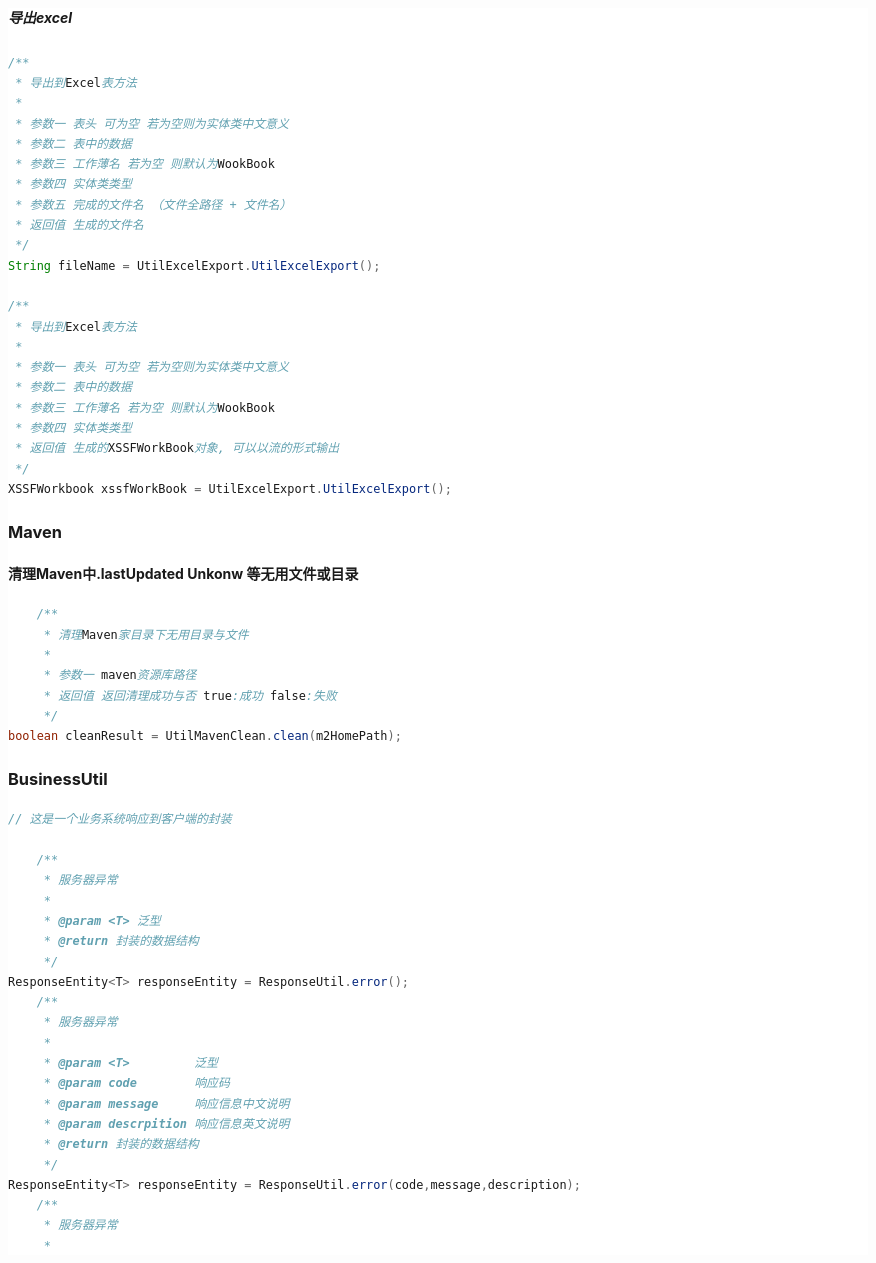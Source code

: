 ##### 导出excel

```java
/**
 * 导出到Excel表方法
 * 
 * 参数一 表头 可为空 若为空则为实体类中文意义
 * 参数二 表中的数据
 * 参数三 工作薄名 若为空 则默认为WookBook
 * 参数四 实体类类型
 * 参数五 完成的文件名 （文件全路径 + 文件名）
 * 返回值 生成的文件名
 */
String fileName = UtilExcelExport.UtilExcelExport();

/**
 * 导出到Excel表方法
 * 
 * 参数一 表头 可为空 若为空则为实体类中文意义
 * 参数二 表中的数据
 * 参数三 工作薄名 若为空 则默认为WookBook
 * 参数四 实体类类型
 * 返回值 生成的XSSFWorkBook对象, 可以以流的形式输出
 */
XSSFWorkbook xssfWorkBook = UtilExcelExport.UtilExcelExport();
```
### Maven

#### 清理Maven中.lastUpdated Unkonw 等无用文件或目录

```java
    /**
     * 清理Maven家目录下无用目录与文件
     *
     * 参数一 maven资源库路径
     * 返回值 返回清理成功与否 true:成功 false:失败
     */
boolean cleanResult = UtilMavenClean.clean(m2HomePath);
```

### BusinessUtil

```java
// 这是一个业务系统响应到客户端的封装

    /**
     * 服务器异常
     *
     * @param <T> 泛型
     * @return 封装的数据结构
     */
ResponseEntity<T> responseEntity = ResponseUtil.error();
    /**
     * 服务器异常
     *
     * @param <T>         泛型
     * @param code        响应码
     * @param message     响应信息中文说明
     * @param descrpition 响应信息英文说明
     * @return 封装的数据结构
     */
ResponseEntity<T> responseEntity = ResponseUtil.error(code,message,description);
    /**
     * 服务器异常
     *
```